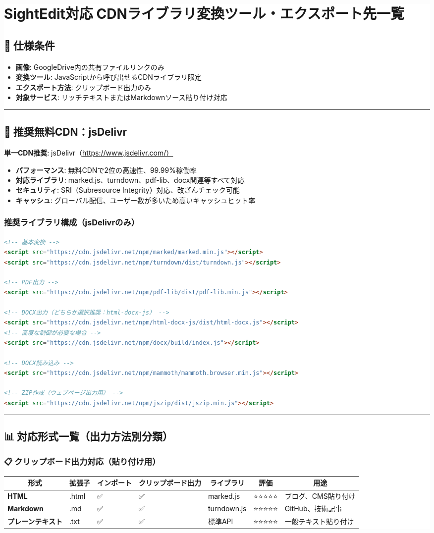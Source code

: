 # SightEdit対応 CDNライブラリ変換ツール・エクスポート先一覧

## 🎯 仕様条件
- **画像**: GoogleDrive内の共有ファイルリンクのみ
- **変換ツール**: JavaScriptから呼び出せるCDNライブラリ限定
- **エクスポート方法**: クリップボード出力のみ
- **対象サービス**: リッチテキストまたはMarkdownソース貼り付け対応

---

## 🔧 推奨無料CDN：jsDelivr

**単一CDN推奨**: jsDelivr（https://www.jsdelivr.com/）
- **パフォーマンス**: 無料CDNで2位の高速性、99.99%稼働率
- **対応ライブラリ**: marked.js、turndown、pdf-lib、docx関連等すべて対応
- **セキュリティ**: SRI（Subresource Integrity）対応、改ざんチェック可能
- **キャッシュ**: グローバル配信、ユーザー数が多いため高いキャッシュヒット率

### **推奨ライブラリ構成（jsDelivrのみ）**

```html
<!-- 基本変換 -->
<script src="https://cdn.jsdelivr.net/npm/marked/marked.min.js"></script>
<script src="https://cdn.jsdelivr.net/npm/turndown/dist/turndown.js"></script>

<!-- PDF出力 -->
<script src="https://cdn.jsdelivr.net/npm/pdf-lib/dist/pdf-lib.min.js"></script>

<!-- DOCX出力（どちらか選択推奨：html-docx-js） -->
<script src="https://cdn.jsdelivr.net/npm/html-docx-js/dist/html-docx.js"></script>
<!-- 高度な制御が必要な場合 -->
<script src="https://cdn.jsdelivr.net/npm/docx/build/index.js"></script>

<!-- DOCX読み込み -->
<script src="https://cdn.jsdelivr.net/npm/mammoth/mammoth.browser.min.js"></script>

<!-- ZIP作成（ウェブページ出力用） -->
<script src="https://cdn.jsdelivr.net/npm/jszip/dist/jszip.min.js"></script>
```

---

## 📊 対応形式一覧（出力方法別分類）

### 📋 **クリップボード出力対応（貼り付け用）**

| 形式 | 拡張子 | インポート | クリップボード出力 | ライブラリ | 評価 | 用途 |
|------|--------|------------|-------------------|------------|------|------|
| **HTML** | .html | ✅ | ✅ | marked.js | ⭐⭐⭐⭐⭐ | ブログ、CMS貼り付け |
| **Markdown** | .md | ✅ | ✅ | turndown.js | ⭐⭐⭐⭐⭐ | GitHub、技術記事 |
| **プレーンテキスト** | .txt | ✅ | ✅ | 標準API | ⭐⭐⭐⭐⭐ | 一般テキスト貼り付け |
